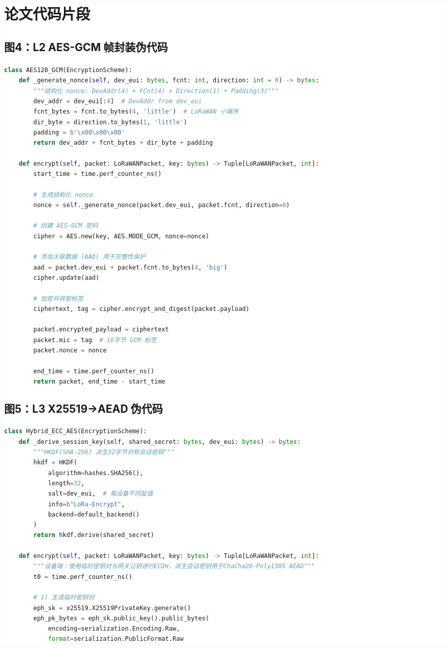 # 论文代码片段

## 图4：L2 AES-GCM 帧封装伪代码

```python
class AES128_GCM(EncryptionScheme):
    def _generate_nonce(self, dev_eui: bytes, fcnt: int, direction: int = 0) -> bytes:
        """结构化 nonce: DevAddr(4) + FCnt(4) + Direction(1) + Padding(3)"""
        dev_addr = dev_eui[:4]  # DevAddr from dev_eui
        fcnt_bytes = fcnt.to_bytes(4, 'little')  # LoRaWAN 小端序
        dir_byte = direction.to_bytes(1, 'little')
        padding = b'\x00\x00\x00'
        return dev_addr + fcnt_bytes + dir_byte + padding

    def encrypt(self, packet: LoRaWANPacket, key: bytes) -> Tuple[LoRaWANPacket, int]:
        start_time = time.perf_counter_ns()
        
        # 生成结构化 nonce
        nonce = self._generate_nonce(packet.dev_eui, packet.fcnt, direction=0)
        
        # 创建 AES-GCM 密码
        cipher = AES.new(key, AES.MODE_GCM, nonce=nonce)
        
        # 添加关联数据 (AAD) 用于完整性保护
        aad = packet.dev_eui + packet.fcnt.to_bytes(4, 'big')
        cipher.update(aad)
        
        # 加密并获取标签
        ciphertext, tag = cipher.encrypt_and_digest(packet.payload)
        
        packet.encrypted_payload = ciphertext
        packet.mic = tag  # 16字节 GCM 标签
        packet.nonce = nonce
        
        end_time = time.perf_counter_ns()
        return packet, end_time - start_time
```

## 图5：L3 X25519→AEAD 伪代码

```python
class Hybrid_ECC_AES(EncryptionScheme):
    def _derive_session_key(self, shared_secret: bytes, dev_eui: bytes) -> bytes:
        """HKDF(SHA-256) 派生32字节对称会话密钥"""
        hkdf = HKDF(
            algorithm=hashes.SHA256(),
            length=32,
            salt=dev_eui,  # 每设备不同盐值
            info=b"LoRa-Encrypt",
            backend=default_backend()
        )
        return hkdf.derive(shared_secret)

    def encrypt(self, packet: LoRaWANPacket, key: bytes) -> Tuple[LoRaWANPacket, int]:
        """设备端：使用临时密钥对与网关公钥进行ECDH，派生会话密钥用于ChaCha20-Poly1305 AEAD"""
        t0 = time.perf_counter_ns()

        # 1) 生成临时密钥对
        eph_sk = x25519.X25519PrivateKey.generate()
        eph_pk_bytes = eph_sk.public_key().public_bytes(
            encoding=serialization.Encoding.Raw,
            format=serialization.PublicFormat.Raw
```
